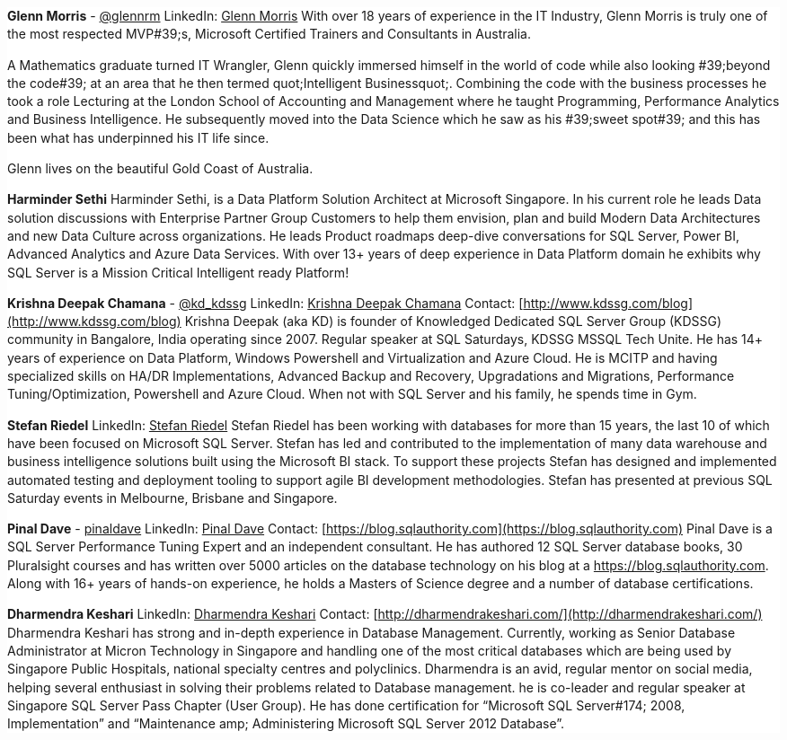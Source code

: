 **Glenn Morris**  - [@glennrm](https://www.twitter.com/@glennrm)
LinkedIn: [Glenn Morris](https://au.linkedin.com/in/glennm)
With over 18 years of experience in the IT Industry, Glenn Morris is truly one of the most respected MVP#39;s, Microsoft Certified Trainers and Consultants in Australia.

A Mathematics graduate turned IT Wrangler, Glenn quickly immersed himself in the world of code while also looking #39;beyond the code#39; at an area that he then termed quot;Intelligent Businessquot;. Combining the code with the business processes he took a role Lecturing at the London School of Accounting and Management where he taught Programming, Performance Analytics and Business Intelligence. He subsequently moved into the Data Science which he saw as his #39;sweet spot#39; and this has been what has underpinned his IT life since.

Glenn lives on the beautiful Gold Coast of Australia.
 
**Harminder Sethi** 
Harminder Sethi, is a Data Platform Solution Architect at Microsoft Singapore. In his current role he leads Data solution discussions with Enterprise  Partner Group Customers to help them envision, plan and build Modern Data Architectures and new Data Culture across organizations. He leads Product roadmaps  deep-dive conversations for SQL Server, Power BI, Advanced Analytics and Azure Data Services. With over 13+ years of deep experience in Data Platform domain he exhibits why SQL Server is a Mission Critical Intelligent ready Platform!
 
**Krishna Deepak Chamana**  - [@kd_kdssg](https://www.twitter.com/@kd_kdssg)
LinkedIn: [Krishna Deepak Chamana](https://www.linkedin.com/pub/krishna-deepak/64/55/b6a)
Contact: [http://www.kdssg.com/blog](http://www.kdssg.com/blog)
Krishna Deepak (aka KD) is founder of Knowledged Dedicated SQL Server Group (KDSSG) community in Bangalore, India operating since 2007. Regular speaker at SQL Saturdays, KDSSG MSSQL Tech Unite. He has 14+ years of experience on Data Platform, Windows Powershell and Virtualization and Azure Cloud. He is MCITP and having specialized skills on HA/DR Implementations, Advanced Backup and Recovery, Upgradations and Migrations, Performance Tuning/Optimization, Powershell and Azure Cloud. When not with SQL Server and his family, he spends time in Gym.
 
**Stefan Riedel** 
LinkedIn: [Stefan Riedel](https://www.linkedin.com/in/stefan-riedel-59b0278)
Stefan Riedel has been working with databases for more than 15 years, the last 10 of which have been focused on Microsoft SQL Server.  Stefan has led and contributed to the implementation of many data warehouse and business intelligence solutions built using the Microsoft BI stack.  To support these projects Stefan has designed and implemented automated testing and deployment tooling to support agile BI development methodologies.  Stefan has presented at previous SQL Saturday events in Melbourne, Brisbane and Singapore.
 
**Pinal Dave**  - [pinaldave](https://www.twitter.com/pinaldave)
LinkedIn: [Pinal Dave](http://www.linkedin.com/in/pinaldave)
Contact: [https://blog.sqlauthority.com](https://blog.sqlauthority.com)
Pinal Dave is a SQL Server Performance Tuning Expert and an independent consultant. He has authored 12 SQL Server database books, 30 Pluralsight courses and has written over 5000 articles on the database technology on his blog at a https://blog.sqlauthority.com. Along with 16+ years of hands-on experience, he holds a Masters of Science degree and a number of database certifications.
 
**Dharmendra Keshari** 
LinkedIn: [Dharmendra Keshari](https://sg.linkedin.com/in/dharmendra-keshari-a7043398)
Contact: [http://dharmendrakeshari.com/](http://dharmendrakeshari.com/)
Dharmendra Keshari has strong and in-depth experience in Database Management. Currently, working as Senior Database Administrator at Micron Technology in Singapore and handling one of the most critical databases which are being used by Singapore Public Hospitals, national specialty centres and polyclinics.
Dharmendra is an avid, regular mentor on social media, helping several enthusiast in solving their problems related to Database management. he is co-leader and regular speaker at Singapore SQL Server Pass Chapter (User Group). He has done certification for “Microsoft SQL Server#174; 2008, Implementation” and “Maintenance amp; Administering Microsoft SQL Server 2012 Database”.
 